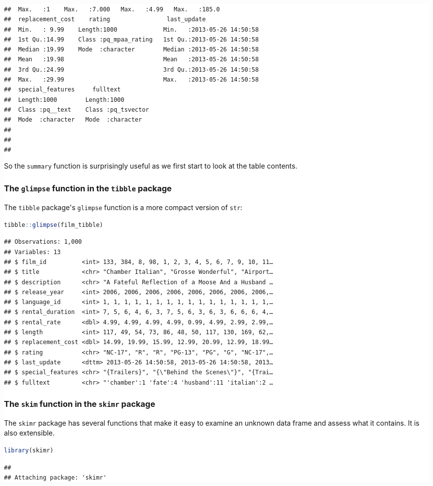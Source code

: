 ```
##  Max.   :1    Max.   :7.000   Max.   :4.99   Max.   :185.0  
##  replacement_cost    rating                last_update                 
##  Min.   : 9.99    Length:1000             Min.   :2013-05-26 14:50:58  
##  1st Qu.:14.99    Class :pq_mpaa_rating   1st Qu.:2013-05-26 14:50:58  
##  Median :19.99    Mode  :character        Median :2013-05-26 14:50:58  
##  Mean   :19.98                            Mean   :2013-05-26 14:50:58  
##  3rd Qu.:24.99                            3rd Qu.:2013-05-26 14:50:58  
##  Max.   :29.99                            Max.   :2013-05-26 14:50:58  
##  special_features     fulltext          
##  Length:1000        Length:1000         
##  Class :pq__text    Class :pq_tsvector  
##  Mode  :character   Mode  :character    
##                                         
##                                         
## 
```

So the `summary` function is surprisingly useful as we first start to look at the table contents.

### The `glimpse` function in the `tibble` package

The `tibble` package's `glimpse` function is a more compact version of `str`:

```r
tibble::glimpse(film_tibble)
```

```
## Observations: 1,000
## Variables: 13
## $ film_id          <int> 133, 384, 8, 98, 1, 2, 3, 4, 5, 6, 7, 9, 10, 11…
## $ title            <chr> "Chamber Italian", "Grosse Wonderful", "Airport…
## $ description      <chr> "A Fateful Reflection of a Moose And a Husband …
## $ release_year     <int> 2006, 2006, 2006, 2006, 2006, 2006, 2006, 2006,…
## $ language_id      <int> 1, 1, 1, 1, 1, 1, 1, 1, 1, 1, 1, 1, 1, 1, 1, 1,…
## $ rental_duration  <int> 7, 5, 6, 4, 6, 3, 7, 5, 6, 3, 6, 3, 6, 6, 6, 4,…
## $ rental_rate      <dbl> 4.99, 4.99, 4.99, 4.99, 0.99, 4.99, 2.99, 2.99,…
## $ length           <int> 117, 49, 54, 73, 86, 48, 50, 117, 130, 169, 62,…
## $ replacement_cost <dbl> 14.99, 19.99, 15.99, 12.99, 20.99, 12.99, 18.99…
## $ rating           <chr> "NC-17", "R", "R", "PG-13", "PG", "G", "NC-17",…
## $ last_update      <dttm> 2013-05-26 14:50:58, 2013-05-26 14:50:58, 2013…
## $ special_features <chr> "{Trailers}", "{\"Behind the Scenes\"}", "{Trai…
## $ fulltext         <chr> "'chamber':1 'fate':4 'husband':11 'italian':2 …
```
### The `skim` function in the `skimr` package

The `skimr` package has several functions that make it easy to examine an unknown data frame and assess what it contains. It is also extensible.

```r
library(skimr)
```

```
## 
## Attaching package: 'skimr'
```

